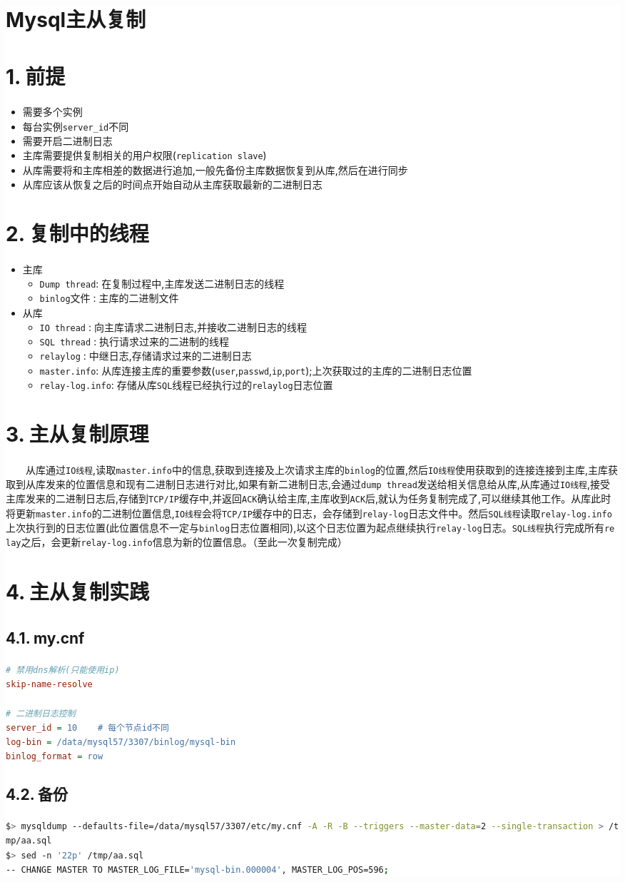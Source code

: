 # Mysql主从复制


# 1. 前提 
- 需要多个实例  
- 每台实例`server_id`不同
- 需要开启二进制日志  
- 主库需要提供复制相关的用户权限(`replication slave`) 
- 从库需要将和主库相差的数据进行追加,一般先备份主库数据恢复到从库,然后在进行同步  
- 从库应该从恢复之后的时间点开始自动从主库获取最新的二进制日志  

# 2. 复制中的线程 
- 主库 
  - `Dump thread`: 在复制过程中,主库发送二进制日志的线程  
  - `binlog`文件  : 主库的二进制文件 
- 从库 
  - `IO thread`  : 向主库请求二进制日志,并接收二进制日志的线程  
  - `SQL thread` : 执行请求过来的二进制的线程  
  - `relaylog`   : 中继日志,存储请求过来的二进制日志 
  - `master.info`: 从库连接主库的重要参数(`user`,`passwd`,`ip`,`port`);上次获取过的主库的二进制日志位置 
  - `relay-log.info`: 存储从库`SQL`线程已经执行过的`relaylog`日志位置  

# 3. 主从复制原理
&emsp;&emsp;从库通过`IO线程`,读取`master.info`中的信息,获取到连接及上次请求主库的`binlog`的位置,然后`IO线程`使用获取到的连接连接到主库,主库获取到从库发来的位置信息和现有二进制日志进行对比,如果有新二进制日志,会通过`dump thread`发送给相关信息给从库,从库通过`IO线程`,接受主库发来的二进制日志后,存储到`TCP/IP`缓存中,并返回`ACK`确认给主库,主库收到`ACK`后,就认为任务复制完成了,可以继续其他工作。从库此时将更新`master.info`的二进制位置信息,`IO线程`会将`TCP/IP`缓存中的日志，会存储到`relay-log`日志文件中。然后`SQL线程`读取`relay-log.info`上次执行到的日志位置(此位置信息不一定与`binlog`日志位置相同),以这个日志位置为起点继续执行`relay-log`日志。`SQL线程`执行完成所有`relay`之后，会更新`relay-log.info`信息为新的位置信息。（至此一次复制完成）

# 4. 主从复制实践  
## 4.1. my.cnf 
```ini
# 禁用dns解析(只能使用ip)
skip-name-resolve

# 二进制日志控制 
server_id = 10    # 每个节点id不同 
log-bin = /data/mysql57/3307/binlog/mysql-bin
binlog_format = row
```
## 4.2. 备份 
```bash
$> mysqldump --defaults-file=/data/mysql57/3307/etc/my.cnf -A -R -B --triggers --master-data=2 --single-transaction > /tmp/aa.sql 
$> sed -n '22p' /tmp/aa.sql 
-- CHANGE MASTER TO MASTER_LOG_FILE='mysql-bin.000004', MASTER_LOG_POS=596; 

```
